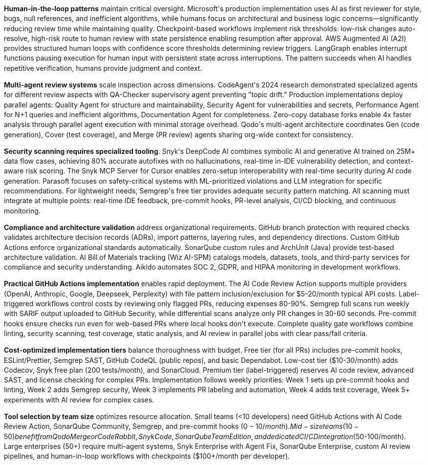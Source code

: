 **Human-in-the-loop patterns** maintain critical oversight. Microsoft's production implementation uses AI as first reviewer for style, bugs, null references, and inefficient algorithms, while humans focus on architectural and business logic concerns—significantly reducing review time while maintaining quality. Checkpoint-based workflows implement risk thresholds: low-risk changes auto-resolve, high-risk route to human review with state persistence enabling resumption after approval. AWS Augmented AI (A2I) provides structured human loops with confidence score thresholds determining review triggers. LangGraph enables interrupt functions pausing execution for human input with persistent state across interruptions. The pattern succeeds when AI handles repetitive verification, humans provide judgment and context.

**Multi-agent review systems** scale inspection across dimensions. CodeAgent's 2024 research demonstrated specialized agents for different review aspects with QA-Checker supervisory agent preventing "topic drift." Production implementations deploy parallel agents: Quality Agent for structure and maintainability, Security Agent for vulnerabilities and secrets, Performance Agent for N+1 queries and inefficient algorithms, Documentation Agent for completeness. Zero-copy database forks enable 4x faster analysis through parallel agent execution with minimal storage overhead. Qodo's multi-agent architecture coordinates Gen (code generation), Cover (test coverage), and Merge (PR review) agents sharing org-wide context for consistency.

**Security scanning requires specialized tooling**. Snyk's DeepCode AI combines symbolic AI and generative AI trained on 25M+ data flow cases, achieving 80% accurate autofixes with no hallucinations, real-time in-IDE vulnerability detection, and context-aware risk scoring. The Snyk MCP Server for Cursor enables zero-setup interoperability with real-time security during AI code generation. Parasoft focuses on safety-critical systems with ML-prioritized violations and LLM integration for specific recommendations. For lightweight needs, Semgrep's free tier provides adequate security pattern matching. All scanning must integrate at multiple points: real-time IDE feedback, pre-commit hooks, PR-level analysis, CI/CD blocking, and continuous monitoring.

**Compliance and architecture validation** address organizational requirements. GitHub branch protection with required checks validates architecture decision records (ADRs), import patterns, layering rules, and dependency directions. Custom GitHub Actions enforce organizational standards automatically. SonarQube custom rules and ArchUnit (Java) provide test-based architecture validation. AI Bill of Materials tracking (Wiz AI-SPM) catalogs models, datasets, tools, and third-party services for compliance and security understanding. Aikido automates SOC 2, GDPR, and HIPAA monitoring in development workflows.

**Practical GitHub Actions implementation** enables rapid deployment. The AI Code Review Action supports multiple providers (OpenAI, Anthropic, Google, Deepseek, Perplexity) with file pattern inclusion/exclusion for $5-20/month typical API costs. Label-triggered workflows control costs by reviewing only flagged PRs, reducing expenses 80-90%. Semgrep full scans run weekly with SARIF output uploaded to GitHub Security, while differential scans analyze only PR changes in 30-60 seconds. Pre-commit hooks ensure checks run even for web-based PRs where local hooks don't execute. Complete quality gate workflows combine linting, security scanning, test coverage, static analysis, and AI review in parallel jobs with clear pass/fail criteria.

**Cost-optimized implementation tiers** balance thoroughness with budget. Free tier (for all PRs) includes pre-commit hooks, ESLint/Prettier, Semgrep SAST, GitHub CodeQL (public repos), and basic Dependabot. Low-cost tier ($10-30/month) adds Codecov, Snyk free plan (200 tests/month), and SonarCloud. Premium tier (label-triggered) reserves AI code review, advanced SAST, and license checking for complex PRs. Implementation follows weekly priorities: Week 1 sets up pre-commit hooks and linting, Week 2 adds Semgrep security, Week 3 implements PR labeling and automation, Week 4 adds test coverage, Week 5+ experiments with AI review for complex cases.

**Tool selection by team size** optimizes resource allocation. Small teams (&lt;10 developers) need GitHub Actions with AI Code Review Action, SonarQube Community, Semgrep, and pre-commit hooks ($0-10/month). Mid-size teams (10-50) benefit from Qodo Merge or CodeRabbit, Snyk Code, SonarQube Team Edition, and dedicated CI/CD integration ($50-100/month). Large enterprises (50+) require multi-agent systems, Snyk Enterprise with Agent Fix, SonarQube Enterprise, custom AI review pipelines, and human-in-loop workflows with checkpoints ($100+/month per developer).

